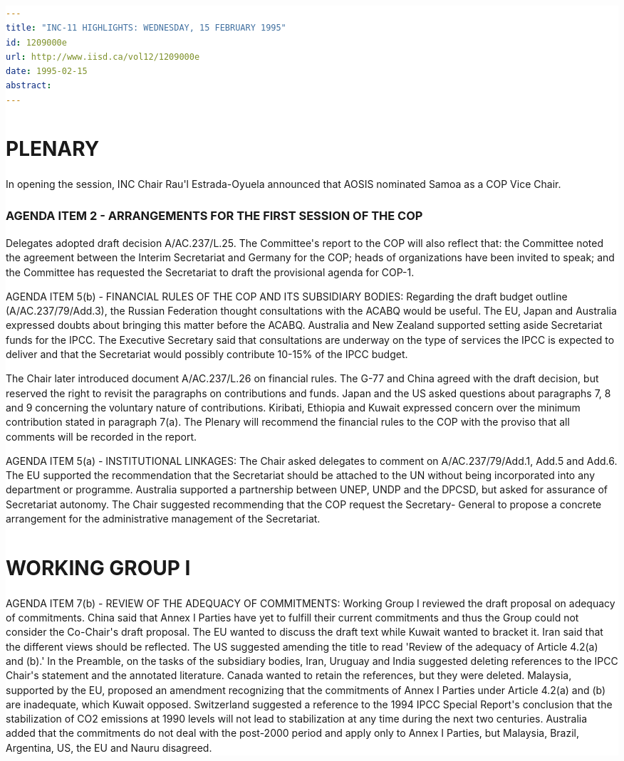 ```yaml
---
title: "INC-11 HIGHLIGHTS: WEDNESDAY, 15 FEBRUARY 1995"
id: 1209000e
url: http://www.iisd.ca/vol12/1209000e
date: 1995-02-15
abstract: 
---
```


# PLENARY

In opening the session, INC Chair Rau'l Estrada-Oyuela  announced that AOSIS nominated Samoa as a COP Vice Chair.

### AGENDA ITEM 2 - ARRANGEMENTS FOR THE FIRST SESSION OF THE  COP

Delegates adopted draft decision A/AC.237/L.25. The  Committee's report to the COP will also reflect that: the  Committee noted the agreement between the Interim  Secretariat and Germany for the COP; heads of organizations  have been invited to speak; and the Committee has requested  the Secretariat to draft the provisional agenda for COP-1.

AGENDA ITEM 5(b) - FINANCIAL RULES OF THE COP AND ITS  SUBSIDIARY BODIES: Regarding the draft budget outline  (A/AC.237/79/Add.3), the Russian Federation thought  consultations with the ACABQ would be useful. The EU, Japan  and Australia expressed doubts about bringing this matter  before the ACABQ. Australia and New Zealand supported  setting aside Secretariat funds for the IPCC. The Executive  Secretary said that consultations are underway on the type  of services the IPCC is expected to deliver and that the  Secretariat would possibly contribute 10-15% of the IPCC  budget.

The Chair later introduced document A/AC.237/L.26 on  financial rules. The G-77 and China agreed with the draft  decision, but reserved the right to revisit the paragraphs  on contributions and funds. Japan and the US asked questions  about paragraphs 7, 8 and 9 concerning the voluntary nature  of contributions. Kiribati, Ethiopia and Kuwait expressed  concern over the minimum contribution stated in paragraph  7(a). The Plenary will recommend the financial rules to the  COP with the proviso that all comments will be recorded in  the report.

AGENDA ITEM 5(a) - INSTITUTIONAL LINKAGES: The Chair asked  delegates to comment on A/AC.237/79/Add.1, Add.5 and Add.6.  The EU supported the recommendation that the Secretariat  should be attached to the UN without being incorporated into  any department or programme. Australia supported a  partnership between UNEP, UNDP and the DPCSD, but asked for  assurance of Secretariat autonomy. The Chair suggested  recommending that the COP request the Secretary- General to  propose a concrete arrangement for the administrative  management of the Secretariat.

# WORKING GROUP I

AGENDA ITEM 7(b) - REVIEW OF THE ADEQUACY OF COMMITMENTS:  Working Group I reviewed the draft proposal on adequacy of  commitments. China said that Annex I Parties have yet to  fulfill their current commitments and thus the Group could  not consider the Co-Chair's draft proposal. The EU wanted to  discuss the draft text while Kuwait wanted to bracket it.  Iran said that the different views should be reflected. The  US suggested amending the title to read 'Review of the  adequacy of Article 4.2(a) and (b).' In the Preamble, on the  tasks of the subsidiary bodies, Iran, Uruguay and India  suggested deleting references to the IPCC Chair's statement    and the annotated literature. Canada wanted to retain the  references, but they were deleted. Malaysia, supported by  the EU, proposed an amendment recognizing that the  commitments of Annex I Parties under Article 4.2(a) and (b)  are inadequate, which Kuwait opposed. Switzerland suggested  a reference to the 1994 IPCC Special Report's conclusion  that the stabilization of CO2 emissions at 1990 levels will  not lead to stabilization at any time during the next two  centuries. Australia added that the commitments do not deal  with the post-2000 period and apply only to Annex I Parties,  but Malaysia, Brazil, Argentina, US, the EU and Nauru  disagreed.
